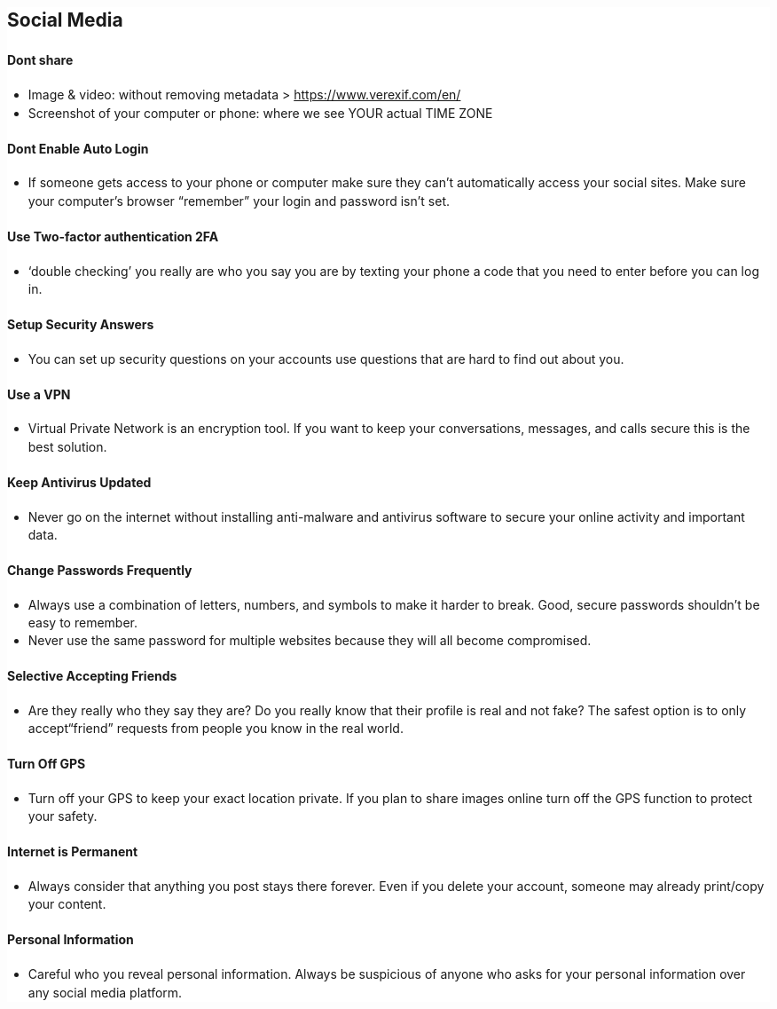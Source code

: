 ## Social Media 
#### Dont share
* Image & video: without removing metadata > https://www.verexif.com/en/
* Screenshot of your computer or phone: where we see YOUR actual TIME ZONE

#### Dont Enable Auto Login
* If someone gets access to your phone or computer make sure they can’t automatically access your social sites. Make sure your computer’s browser “remember” your login and password isn’t set.


#### Use Two-factor authentication 2FA
* ‘double checking’ you really are who you say you are by texting your phone a code that you need to enter before you can log in.


#### Setup Security Answers
* You can set up security questions on your accounts use questions that are hard to find out about you.

#### Use a VPN
* Virtual Private Network is an encryption tool. If you want to keep your conversations, messages, and calls secure this is the best solution.


#### Keep Antivirus Updated
* Never go on the internet without installing anti-malware and antivirus software to secure your online activity and important data.


#### Change Passwords Frequently
* Always use a combination of letters, numbers, and symbols to make it harder to break. Good, secure passwords shouldn’t be easy to remember.
* Never use the same password for multiple websites because they will all become compromised.

#### Selective Accepting Friends
* Are they really who they say they are? Do you really know that their profile is real and not fake? The safest option is to only accept“friend” requests from people you know in the real world.


#### Turn Off GPS
* Turn off your GPS to keep your exact location private. If you plan to share images online turn off the GPS function to protect your safety.


#### Internet is Permanent
* Always consider that anything you post stays there forever. Even if you delete your account, someone may already print/copy your content.


#### Personal Information
* Careful who you reveal personal information. Always be suspicious of anyone who asks for your personal information over any social media platform.

